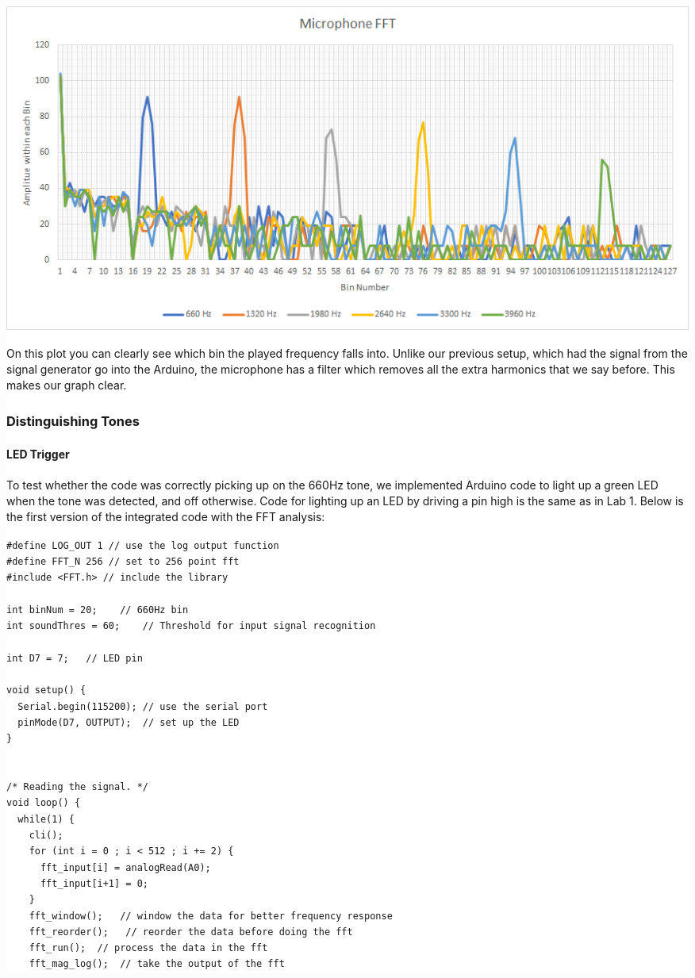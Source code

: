 ![](./images/Lab2/acoustics/microFFT.png)
  
On this plot you can clearly see which bin the played frequency falls into.  Unlike our previous setup, which had the signal from the signal generator go into the Arduino, the microphone has a filter which removes all the extra harmonics that we say before.  This makes our graph clear.



### Distinguishing Tones

#### LED Trigger
To test whether the code was correctly picking up on the 660Hz tone, we implemented Arduino code to light up a green LED when the tone was detected, and off otherwise. Code for lighting up an LED by driving a pin high is the same as in Lab 1. Below is the first version of the integrated code with the FFT analysis:

```
#define LOG_OUT 1 // use the log output function
#define FFT_N 256 // set to 256 point fft
#include <FFT.h> // include the library

int binNum = 20;    // 660Hz bin
int soundThres = 60;    // Threshold for input signal recognition

int D7 = 7;   // LED pin

void setup() {
  Serial.begin(115200); // use the serial port
  pinMode(D7, OUTPUT);  // set up the LED
}


/* Reading the signal. */ 
void loop() {
  while(1) {
    cli();
    for (int i = 0 ; i < 512 ; i += 2) {
      fft_input[i] = analogRead(A0); 
      fft_input[i+1] = 0;
    }
    fft_window();   // window the data for better frequency response
    fft_reorder();   // reorder the data before doing the fft
    fft_run();  // process the data in the fft
    fft_mag_log();  // take the output of the fft
```